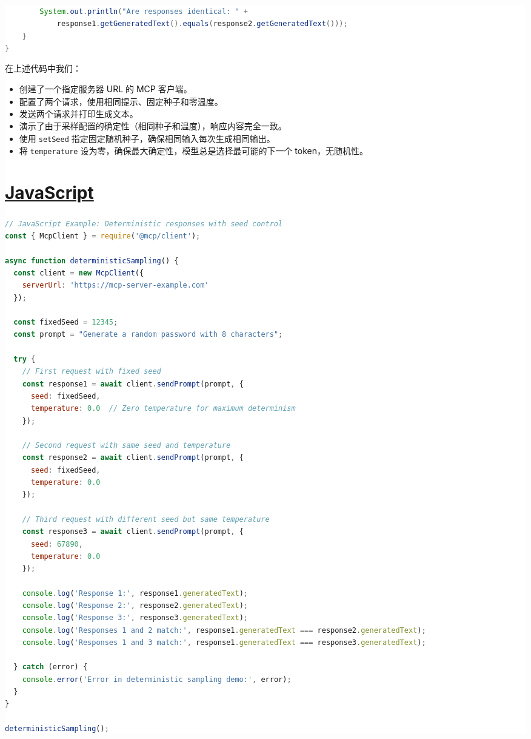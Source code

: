 ```java
        System.out.println("Are responses identical: " + 
            response1.getGeneratedText().equals(response2.getGeneratedText()));
    }
}
```

在上述代码中我们：

- 创建了一个指定服务器 URL 的 MCP 客户端。
- 配置了两个请求，使用相同提示、固定种子和零温度。
- 发送两个请求并打印生成文本。
- 演示了由于采样配置的确定性（相同种子和温度），响应内容完全一致。
- 使用 `setSeed` 指定固定随机种子，确保相同输入每次生成相同输出。
- 将 `temperature` 设为零，确保最大确定性，模型总是选择最可能的下一个 token，无随机性。

# [JavaScript](../../../../05-AdvancedTopics/mcp-sampling)

```javascript
// JavaScript Example: Deterministic responses with seed control
const { McpClient } = require('@mcp/client');

async function deterministicSampling() {
  const client = new McpClient({
    serverUrl: 'https://mcp-server-example.com'
  });
  
  const fixedSeed = 12345;
  const prompt = "Generate a random password with 8 characters";
  
  try {
    // First request with fixed seed
    const response1 = await client.sendPrompt(prompt, {
      seed: fixedSeed,
      temperature: 0.0  // Zero temperature for maximum determinism
    });
    
    // Second request with same seed and temperature
    const response2 = await client.sendPrompt(prompt, {
      seed: fixedSeed,
      temperature: 0.0
    });
    
    // Third request with different seed but same temperature
    const response3 = await client.sendPrompt(prompt, {
      seed: 67890,
      temperature: 0.0
    });
    
    console.log('Response 1:', response1.generatedText);
    console.log('Response 2:', response2.generatedText);
    console.log('Response 3:', response3.generatedText);
    console.log('Responses 1 and 2 match:', response1.generatedText === response2.generatedText);
    console.log('Responses 1 and 3 match:', response1.generatedText === response3.generatedText);
    
  } catch (error) {
    console.error('Error in deterministic sampling demo:', error);
  }
}

deterministicSampling();
```
